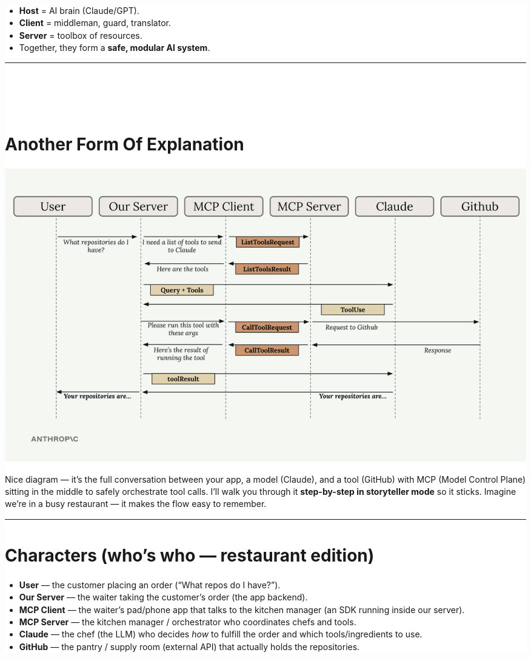 * **Host** = AI brain (Claude/GPT).
* **Client** = middleman, guard, translator.
* **Server** = toolbox of resources.
* Together, they form a **safe, modular AI system**.

---
<br><br><br>


# Another Form Of Explanation


![Flow Diagram](mcp-interaction.png "This is a flow diagram")



Nice diagram — it’s the full conversation between your app, a model (Claude), and a tool (GitHub) with MCP (Model Control Plane) sitting in the middle to safely orchestrate tool calls. I’ll walk you through it **step-by-step in storyteller mode** so it sticks. Imagine we’re in a busy restaurant — it makes the flow easy to remember.

---

# Characters (who’s who — restaurant edition)

* **User** — the customer placing an order (“What repos do I have?”).
* **Our Server** — the waiter taking the customer’s order (the app backend).
* **MCP Client** — the waiter’s pad/phone app that talks to the kitchen manager (an SDK running inside our server).
* **MCP Server** — the kitchen manager / orchestrator who coordinates chefs and tools.
* **Claude** — the chef (the LLM) who decides *how* to fulfill the order and which tools/ingredients to use.
* **GitHub** — the pantry / supply room (external API) that actually holds the repositories.
